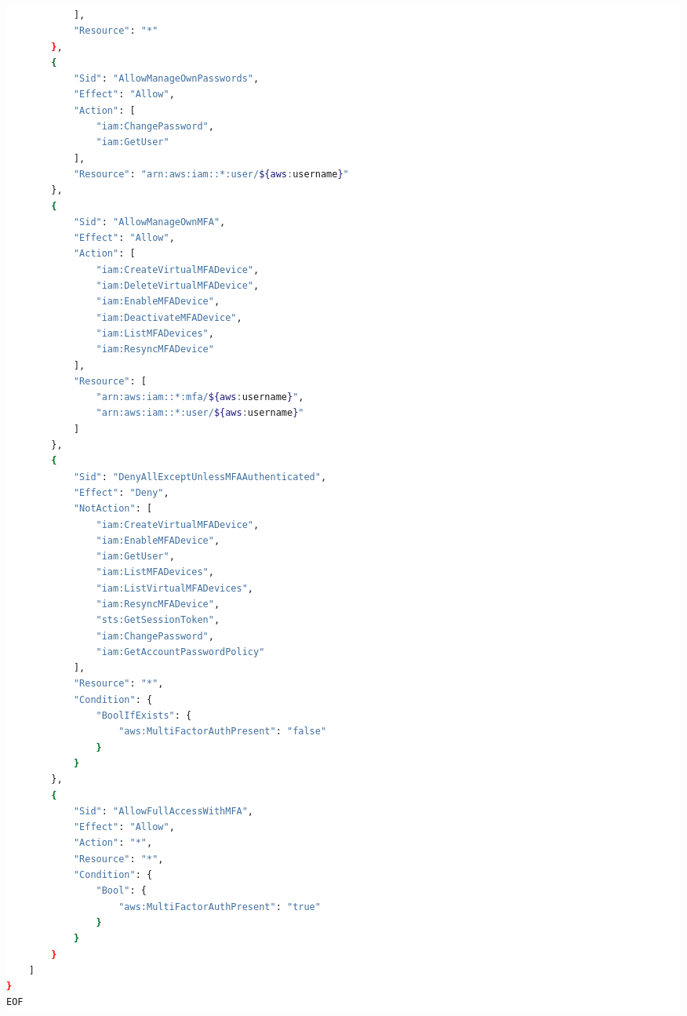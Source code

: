    ```bash
               ],
               "Resource": "*"
           },
           {
               "Sid": "AllowManageOwnPasswords",
               "Effect": "Allow",
               "Action": [
                   "iam:ChangePassword",
                   "iam:GetUser"
               ],
               "Resource": "arn:aws:iam::*:user/${aws:username}"
           },
           {
               "Sid": "AllowManageOwnMFA",
               "Effect": "Allow",
               "Action": [
                   "iam:CreateVirtualMFADevice",
                   "iam:DeleteVirtualMFADevice",
                   "iam:EnableMFADevice",
                   "iam:DeactivateMFADevice",
                   "iam:ListMFADevices",
                   "iam:ResyncMFADevice"
               ],
               "Resource": [
                   "arn:aws:iam::*:mfa/${aws:username}",
                   "arn:aws:iam::*:user/${aws:username}"
               ]
           },
           {
               "Sid": "DenyAllExceptUnlessMFAAuthenticated",
               "Effect": "Deny",
               "NotAction": [
                   "iam:CreateVirtualMFADevice",
                   "iam:EnableMFADevice",
                   "iam:GetUser",
                   "iam:ListMFADevices",
                   "iam:ListVirtualMFADevices",
                   "iam:ResyncMFADevice",
                   "sts:GetSessionToken",
                   "iam:ChangePassword",
                   "iam:GetAccountPasswordPolicy"
               ],
               "Resource": "*",
               "Condition": {
                   "BoolIfExists": {
                       "aws:MultiFactorAuthPresent": "false"
                   }
               }
           },
           {
               "Sid": "AllowFullAccessWithMFA",
               "Effect": "Allow",
               "Action": "*",
               "Resource": "*",
               "Condition": {
                   "Bool": {
                       "aws:MultiFactorAuthPresent": "true"
                   }
               }
           }
       ]
   }
   EOF
   ```